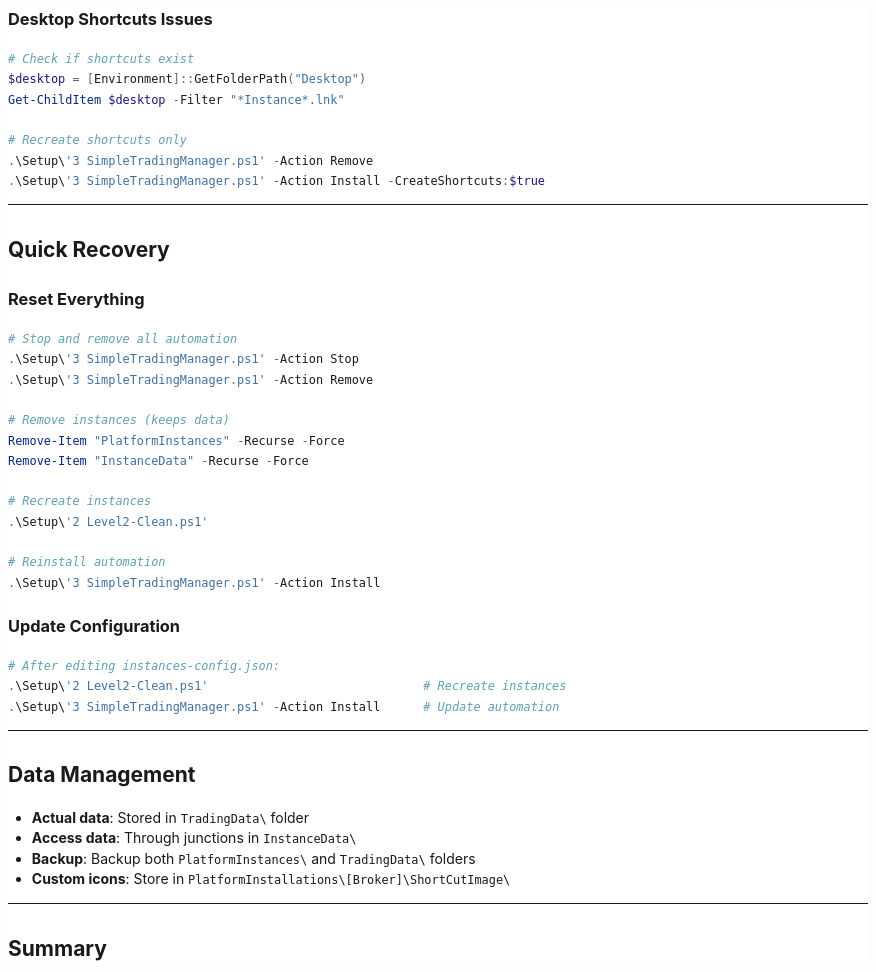 ### Desktop Shortcuts Issues
```powershell
# Check if shortcuts exist
$desktop = [Environment]::GetFolderPath("Desktop")
Get-ChildItem $desktop -Filter "*Instance*.lnk"

# Recreate shortcuts only
.\Setup\'3 SimpleTradingManager.ps1' -Action Remove
.\Setup\'3 SimpleTradingManager.ps1' -Action Install -CreateShortcuts:$true
```

---

## Quick Recovery

### Reset Everything
```powershell
# Stop and remove all automation
.\Setup\'3 SimpleTradingManager.ps1' -Action Stop
.\Setup\'3 SimpleTradingManager.ps1' -Action Remove

# Remove instances (keeps data)
Remove-Item "PlatformInstances" -Recurse -Force
Remove-Item "InstanceData" -Recurse -Force

# Recreate instances
.\Setup\'2 Level2-Clean.ps1'

# Reinstall automation
.\Setup\'3 SimpleTradingManager.ps1' -Action Install
```

### Update Configuration
```powershell
# After editing instances-config.json:
.\Setup\'2 Level2-Clean.ps1'                              # Recreate instances
.\Setup\'3 SimpleTradingManager.ps1' -Action Install      # Update automation
```

---

## Data Management
- **Actual data**: Stored in `TradingData\` folder
- **Access data**: Through junctions in `InstanceData\`
- **Backup**: Backup both `PlatformInstances\` and `TradingData\` folders
- **Custom icons**: Store in `PlatformInstallations\[Broker]\ShortCutImage\`

---

## Summary

